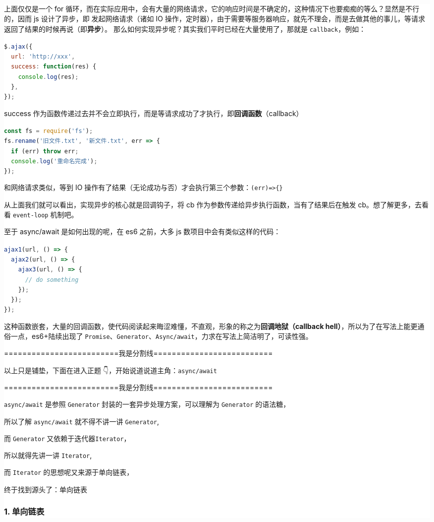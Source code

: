 上面仅仅是一个 for 循环，而在实际应用中，会有大量的网络请求，它的响应时间是不确定的，这种情况下也要痴痴的等么？显然是不行的，因而 js 设计了异步，即 发起网络请求（诸如 IO 操作，定时器），由于需要等服务器响应，就先不理会，而是去做其他的事儿，等请求返回了结果的时候再说（即**异步**）。 那么如何实现异步呢？其实我们平时已经在大量使用了，那就是 `callback`，例如：

```javascript
$.ajax({
  url: 'http://xxx',
  success: function(res) {
    console.log(res);
  },
});
```

success 作为函数传递过去并不会立即执行，而是等请求成功了才执行，即**回调函数**（callback）

```javascript
const fs = require('fs');
fs.rename('旧文件.txt', '新文件.txt', err => {
  if (err) throw err;
  console.log('重命名完成');
});
```

和网络请求类似，等到 IO 操作有了结果（无论成功与否）才会执行第三个参数：`(err)=>{}`

从上面我们就可以看出，实现异步的核心就是回调钩子，将 cb 作为参数传递给异步执行函数，当有了结果后在触发 cb。想了解更多，去看看 `event-loop` 机制吧。

至于 async/await 是如何出现的呢，在 es6 之前，大多 js 数项目中会有类似这样的代码：

```javascript
ajax1(url, () => {
  ajax2(url, () => {
    ajax3(url, () => {
      // do something
    });
  });
});
```

这种函数嵌套，大量的回调函数，使代码阅读起来晦涩难懂，不直观，形象的称之为**回调地狱（callback hell）**，所以为了在写法上能更通俗一点，es6+陆续出现了 `Promise`、`Generator`、`Async/await`，力求在写法上简洁明了，可读性强。

=========================我是分割线==========================

以上只是铺垫，下面在进入正题 👇，开始说道说道主角：`async/await`

=========================我是分割线==========================

`async/await` 是参照 `Generator` 封装的一套异步处理方案，可以理解为 `Generator` 的语法糖，

所以了解 `async/await` 就不得不讲一讲 `Generator`,

而 `Generator` 又依赖于迭代器`Iterator`，

所以就得先讲一讲 `Iterator`,

而 `Iterator` 的思想呢又来源于单向链表，

终于找到源头了：单向链表

###  1. 单向链表
